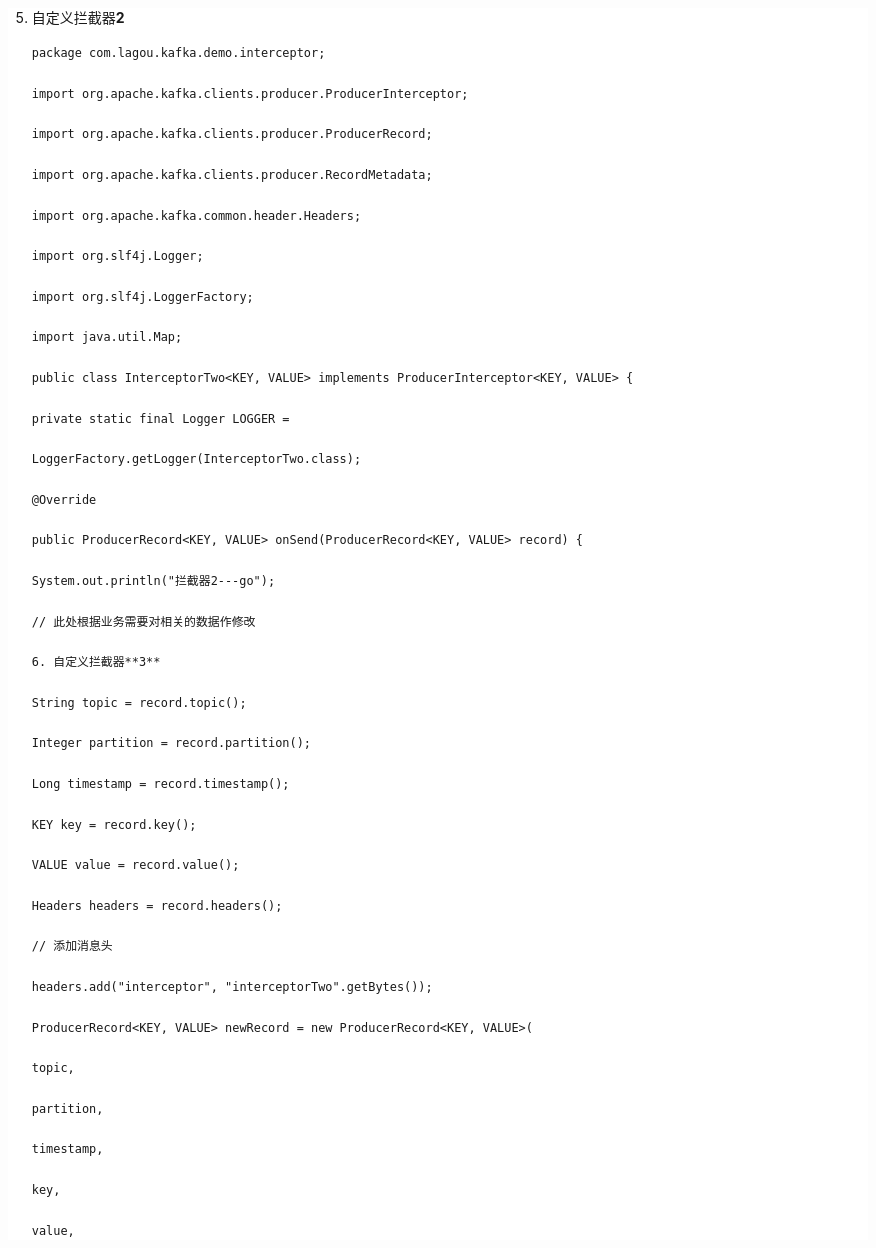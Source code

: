    

5. 自定义拦截器**2**

   ```
   package com.lagou.kafka.demo.interceptor;
   
   import org.apache.kafka.clients.producer.ProducerInterceptor;
   
   import org.apache.kafka.clients.producer.ProducerRecord;
   
   import org.apache.kafka.clients.producer.RecordMetadata;
   
   import org.apache.kafka.common.header.Headers;
   
   import org.slf4j.Logger;
   
   import org.slf4j.LoggerFactory;
   
   import java.util.Map;
   
   public class InterceptorTwo<KEY, VALUE> implements ProducerInterceptor<KEY, VALUE> {
   
   private static final Logger LOGGER =
   
   LoggerFactory.getLogger(InterceptorTwo.class);
   
   @Override
   
   public ProducerRecord<KEY, VALUE> onSend(ProducerRecord<KEY, VALUE> record) {
   
   System.out.println("拦截器2---go");
   
   // 此处根据业务需要对相关的数据作修改
   
   6. ⾃定义拦截器**3**
   
   String topic = record.topic();
   
   Integer partition = record.partition();
   
   Long timestamp = record.timestamp();
   
   KEY key = record.key();
   
   VALUE value = record.value();
   
   Headers headers = record.headers();
   
   // 添加消息头
   
   headers.add("interceptor", "interceptorTwo".getBytes());
   
   ProducerRecord<KEY, VALUE> newRecord = new ProducerRecord<KEY, VALUE>(
   
   topic,
   
   partition,
   
   timestamp,
   
   key,
   
   value,
   
   ```